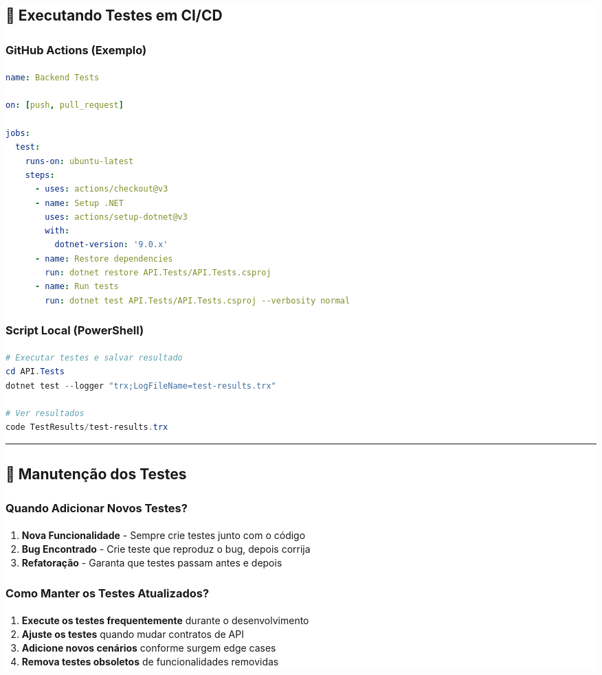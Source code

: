 
## 🔄 Executando Testes em CI/CD

### GitHub Actions (Exemplo)

```yaml
name: Backend Tests

on: [push, pull_request]

jobs:
  test:
    runs-on: ubuntu-latest
    steps:
      - uses: actions/checkout@v3
      - name: Setup .NET
        uses: actions/setup-dotnet@v3
        with:
          dotnet-version: '9.0.x'
      - name: Restore dependencies
        run: dotnet restore API.Tests/API.Tests.csproj
      - name: Run tests
        run: dotnet test API.Tests/API.Tests.csproj --verbosity normal
```

### Script Local (PowerShell)

```powershell
# Executar testes e salvar resultado
cd API.Tests
dotnet test --logger "trx;LogFileName=test-results.trx"

# Ver resultados
code TestResults/test-results.trx
```

---

## 📝 Manutenção dos Testes

### Quando Adicionar Novos Testes?

1. **Nova Funcionalidade** - Sempre crie testes junto com o código
2. **Bug Encontrado** - Crie teste que reproduz o bug, depois corrija
3. **Refatoração** - Garanta que testes passam antes e depois

### Como Manter os Testes Atualizados?

1. **Execute os testes frequentemente** durante o desenvolvimento
2. **Ajuste os testes** quando mudar contratos de API
3. **Adicione novos cenários** conforme surgem edge cases
4. **Remova testes obsoletos** de funcionalidades removidas

